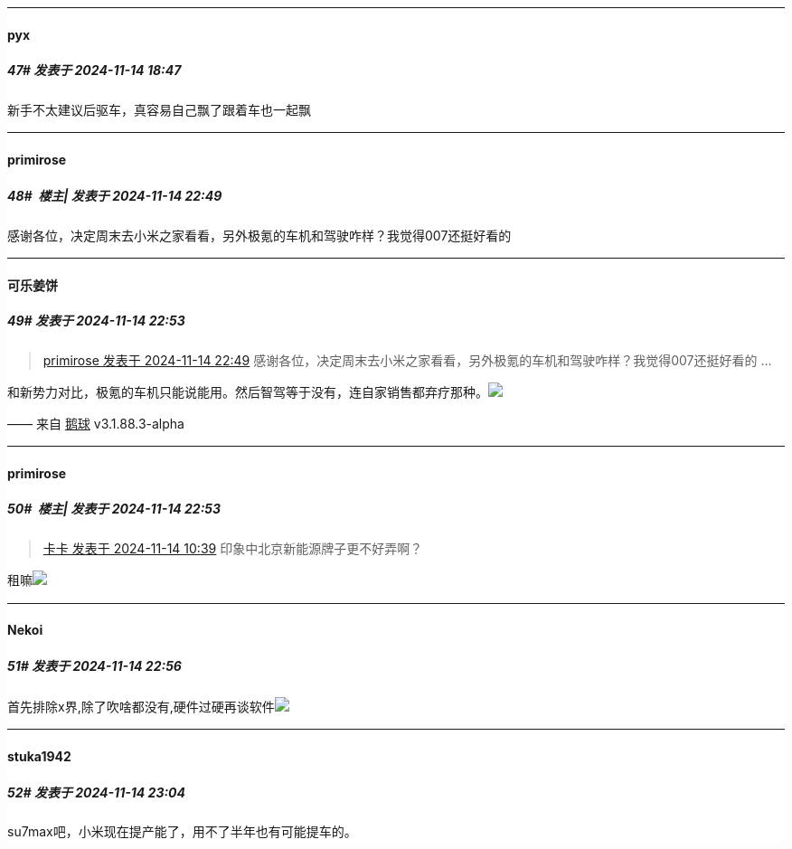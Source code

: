 *****

####  pyx  
##### 47#       发表于 2024-11-14 18:47

新手不太建议后驱车，真容易自己飘了跟着车也一起飘


*****

####  primirose  
##### 48#         楼主| 发表于 2024-11-14 22:49

感谢各位，决定周末去小米之家看看，另外极氪的车机和驾驶咋样？我觉得007还挺好看的


*****

####  可乐姜饼  
##### 49#       发表于 2024-11-14 22:53

<blockquote><a href="httphttps://bbs.saraba1st.com/2b/forum.php?mod=redirect&amp;goto=findpost&amp;pid=66698452&amp;ptid=2206826" target="_blank">primirose 发表于 2024-11-14 22:49</a>
感谢各位，决定周末去小米之家看看，另外极氪的车机和驾驶咋样？我觉得007还挺好看的 ...</blockquote>
和新势力对比，极氪的车机只能说能用。然后智驾等于没有，连自家销售都弃疗那种。<img src="https://static.saraba1st.com/image/smiley/face2017/067.png" referrerpolicy="no-referrer">

—— 来自 [鹅球](https://www.pgyer.com/xfPejhuq) v3.1.88.3-alpha

*****

####  primirose  
##### 50#         楼主| 发表于 2024-11-14 22:53

<blockquote><a href="httphttps://bbs.saraba1st.com/2b/forum.php?mod=redirect&amp;goto=findpost&amp;pid=66693282&amp;ptid=2206826" target="_blank">卡卡 发表于 2024-11-14 10:39</a>
 印象中北京新能源牌子更不好弄啊？</blockquote>
租嘛<img src="https://static.saraba1st.com/image/smiley/face2017/009.gif" referrerpolicy="no-referrer">


*****

####  Nekoi  
##### 51#       发表于 2024-11-14 22:56

首先排除x界,除了吹啥都没有,硬件过硬再谈软件<img src="https://static.saraba1st.com/image/smiley/face2017/048.png" referrerpolicy="no-referrer">


*****

####  stuka1942  
##### 52#       发表于 2024-11-14 23:04

su7max吧，小米现在提产能了，用不了半年也有可能提车的。
